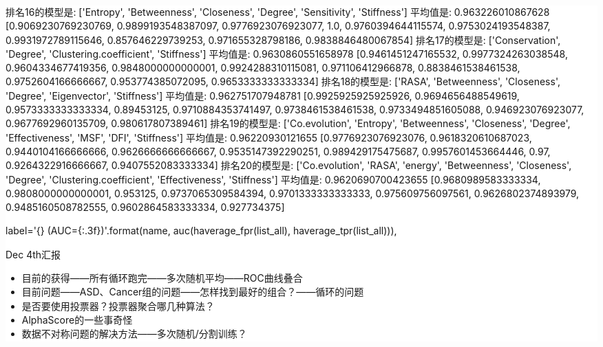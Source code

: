排名16的模型是: ['Entropy', 'Betweenness', 'Closeness', 'Degree', 'Sensitivity', 'Stiffness']   平均值是: 0.963226010867628     [0.9069230769230769, 0.9899193548387097, 0.9776923076923077, 1.0, 0.9760394644115574, 0.9753024193548387, 0.9931972789115646, 0.857646229739253, 0.971655328798186, 0.9838846480067854]
排名17的模型是: ['Conservation', 'Degree', 'Clustering.coefficient', 'Stiffness']       平均值是: 0.9630860551658978    [0.9461451247165532, 0.9977324263038548, 0.9604334677419356, 0.9848000000000001, 0.9924288310115081, 0.971106412966878, 0.8838461538461538, 0.9752604166666667, 0.953774385072095, 0.9653333333333334]
排名18的模型是: ['RASA', 'Betweenness', 'Closeness', 'Degree', 'Eigenvector', 'Stiffness']      平均值是: 0.962751707948781     [0.9925925925925926, 0.9694656488549619, 0.9573333333333334, 0.89453125, 0.9710884353741497, 0.9738461538461538, 0.9733494851605088, 0.946923076923077, 0.9677692960135709, 0.980617807389461]
排名19的模型是: ['Co.evolution', 'Entropy', 'Betweenness', 'Closeness', 'Degree', 'Effectiveness', 'MSF', 'DFI', 'Stiffness']   平均值是: 0.96220930121655      [0.9776923076923076, 0.9618320610687023, 0.9440104166666666, 0.9626666666666667, 0.9535147392290251, 0.989429175475687, 0.9957601453664446, 0.97, 0.9264322916666667, 0.9407552083333334]
排名20的模型是: ['Co.evolution', 'RASA', 'energy', 'Betweenness', 'Closeness', 'Degree', 'Clustering.coefficient', 'Effectiveness', 'Stiffness']        平均值是: 0.9620690700423655    [0.9680989583333334, 0.9808000000000001, 0.953125, 0.9737065309584394, 0.9701333333333333, 0.975609756097561, 0.9626802374893979, 0.9485160508782555, 0.9602864583333334, 0.927734375]






label='{} (AUC={:.3f})'.format(name, auc(haverage_fpr(list_all), haverage_tpr(list_all))),




Dec 4th汇报

- 目前的获得——所有循环跑完——多次随机平均——ROC曲线叠合
- 目前问题——ASD、Cancer组的问题——怎样找到最好的组合？——循环的问题
- 是否要使用投票器？投票器聚合哪几种算法？
- AlphaScore的一些事奇怪
- 数据不对称问题的解决方法——多次随机/分割训练？